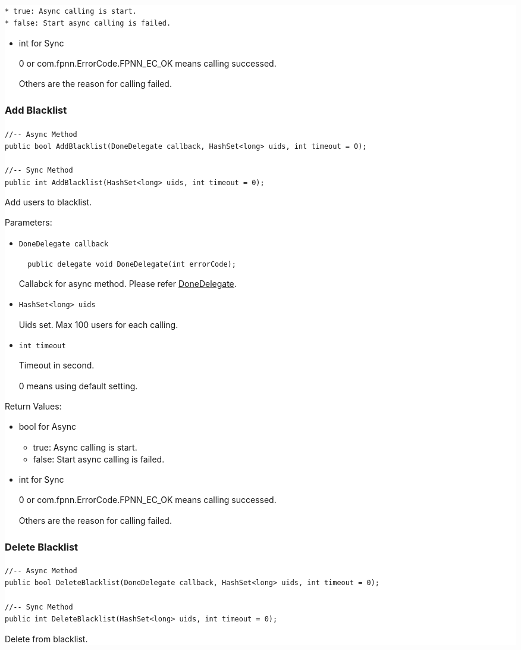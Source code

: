 	* true: Async calling is start.
	* false: Start async calling is failed.

+ int for Sync

	0 or com.fpnn.ErrorCode.FPNN_EC_OK means calling successed.

	Others are the reason for calling failed.


### Add Blacklist

	//-- Async Method
	public bool AddBlacklist(DoneDelegate callback, HashSet<long> uids, int timeout = 0);

	//-- Sync Method
	public int AddBlacklist(HashSet<long> uids, int timeout = 0);

Add users to blacklist.

Parameters:

+ `DoneDelegate callback`

		public delegate void DoneDelegate(int errorCode);

	Callabck for async method. Please refer [DoneDelegate](Delegates.md#DoneDelegate).

+ `HashSet<long> uids`

	Uids set. Max 100 users for each calling.

+ `int timeout`

	Timeout in second.

	0 means using default setting.


Return Values:

+ bool for Async

	* true: Async calling is start.
	* false: Start async calling is failed.

+ int for Sync

	0 or com.fpnn.ErrorCode.FPNN_EC_OK means calling successed.

	Others are the reason for calling failed.


### Delete Blacklist

	//-- Async Method
	public bool DeleteBlacklist(DoneDelegate callback, HashSet<long> uids, int timeout = 0);

	//-- Sync Method
	public int DeleteBlacklist(HashSet<long> uids, int timeout = 0);

Delete from blacklist.
